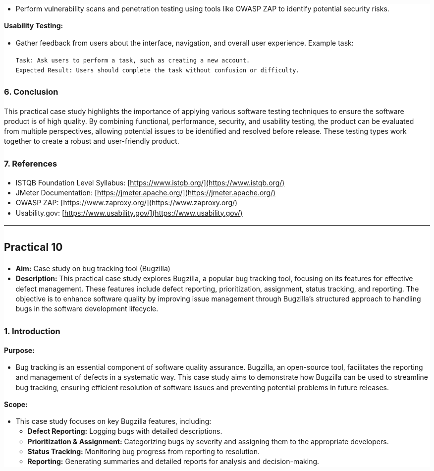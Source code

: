 - Perform vulnerability scans and penetration testing using tools like OWASP ZAP to identify potential security risks.

**Usability Testing:**

- Gather feedback from users about the interface, navigation, and overall user experience. Example task:
  ```plaintext
  Task: Ask users to perform a task, such as creating a new account.
  Expected Result: Users should complete the task without confusion or difficulty.
  ```

### 6. Conclusion

This practical case study highlights the importance of applying various software testing techniques to ensure the software product is of high quality. By combining functional, performance, security, and usability testing, the product can be evaluated from multiple perspectives, allowing potential issues to be identified and resolved before release. These testing types work together to create a robust and user-friendly product.

### 7. References

- ISTQB Foundation Level Syllabus: [https://www.istqb.org/](https://www.istqb.org/)
- JMeter Documentation: [https://jmeter.apache.org/](https://jmeter.apache.org/)
- OWASP ZAP: [https://www.zaproxy.org/](https://www.zaproxy.org/)
- Usability.gov: [https://www.usability.gov/](https://www.usability.gov/)

---

## Practical 10

- **Aim:** Case study on bug tracking tool (Bugzilla)
- **Description:** This practical case study explores Bugzilla, a popular bug tracking tool, focusing on its features for effective defect management. These features include defect reporting, prioritization, assignment, status tracking, and reporting. The objective is to enhance software quality by improving issue management through Bugzilla’s structured approach to handling bugs in the software development lifecycle.

### 1. Introduction

**Purpose:**

- Bug tracking is an essential component of software quality assurance. Bugzilla, an open-source tool, facilitates the reporting and management of defects in a systematic way. This case study aims to demonstrate how Bugzilla can be used to streamline bug tracking, ensuring efficient resolution of software issues and preventing potential problems in future releases.

**Scope:**

- This case study focuses on key Bugzilla features, including:
  - **Defect Reporting:** Logging bugs with detailed descriptions.
  - **Prioritization & Assignment:** Categorizing bugs by severity and assigning them to the appropriate developers.
  - **Status Tracking:** Monitoring bug progress from reporting to resolution.
  - **Reporting:** Generating summaries and detailed reports for analysis and decision-making.
